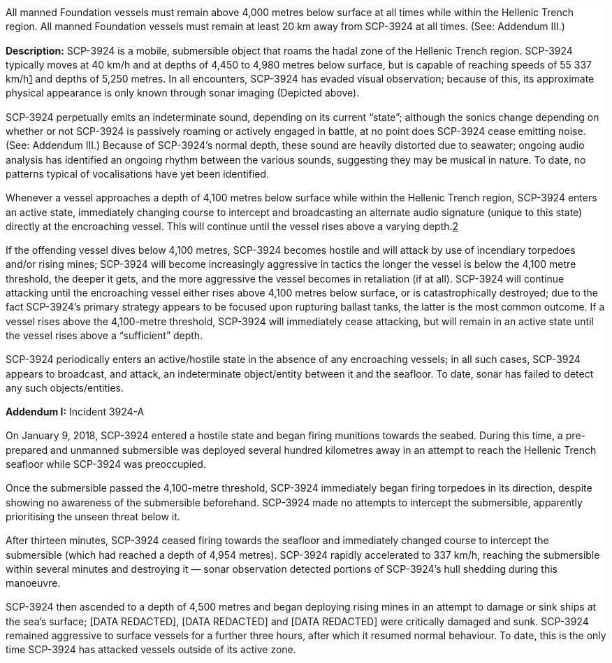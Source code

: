 All manned Foundation vessels must remain above 4,000 metres below surface at all times while within the Hellenic Trench region. All manned Foundation vessels must remain at least 20 km away from SCP-3924 at all times. (See: Addendum III.)

**Description:** SCP-3924 is a mobile, submersible object that roams the hadal zone of the Hellenic Trench region. SCP-3924 typically moves at 40 km/h and at depths of 4,450 to 4,980 metres below surface, but is capable of reaching speeds of 55 337 km/h[1](javascript:;) and depths of 5,250 metres. In all encounters, SCP-3924 has evaded visual observation; because of this, its approximate physical appearance is only known through sonar imaging (Depicted above).

SCP-3924 perpetually emits an indeterminate sound, depending on its current “state”; although the sonics change depending on whether or not SCP-3924 is passively roaming or actively engaged in battle, at no point does SCP-3924 cease emitting noise. (See: Addendum III.) Because of SCP-3924’s normal depth, these sound are heavily distorted due to seawater; ongoing audio analysis has identified an ongoing rhythm between the various sounds, suggesting they may be musical in nature. To date, no patterns typical of vocalisations have yet been identified.

Whenever a vessel approaches a depth of 4,100 metres below surface while within the Hellenic Trench region, SCP-3924 enters an active state, immediately changing course to intercept and broadcasting an alternate audio signature (unique to this state) directly at the encroaching vessel. This will continue until the vessel rises above a varying depth.[2](javascript:;)

If the offending vessel dives below 4,100 metres, SCP-3924 becomes hostile and will attack by use of incendiary torpedoes and/or rising mines; SCP-3924 will become increasingly aggressive in tactics the longer the vessel is below the 4,100 metre threshold, the deeper it gets, and the more aggressive the vessel becomes in retaliation (if at all). SCP-3924 will continue attacking until the encroaching vessel either rises above 4,100 metres below surface, or is catastrophically destroyed; due to the fact SCP-3924’s primary strategy appears to be focused upon rupturing ballast tanks, the latter is the most common outcome. If a vessel rises above the 4,100-metre threshold, SCP-3924 will immediately cease attacking, but will remain in an active state until the vessel rises above a “sufficient” depth.

SCP-3924 periodically enters an active/hostile state in the absence of any encroaching vessels; in all such cases, SCP-3924 appears to broadcast, and attack, an indeterminate object/entity between it and the seafloor. To date, sonar has failed to detect any such objects/entities.

**Addendum I:** Incident 3924-A

On January 9, 2018, SCP-3924 entered a hostile state and began firing munitions towards the seabed. During this time, a pre-prepared and unmanned submersible was deployed several hundred kilometres away in an attempt to reach the Hellenic Trench seafloor while SCP-3924 was preoccupied.

Once the submersible passed the 4,100-metre threshold, SCP-3924 immediately began firing torpedoes in its direction, despite showing no awareness of the submersible beforehand. SCP-3924 made no attempts to intercept the submersible, apparently prioritising the unseen threat below it.

After thirteen minutes, SCP-3924 ceased firing towards the seafloor and immediately changed course to intercept the submersible (which had reached a depth of 4,954 metres). SCP-3924 rapidly accelerated to 337 km/h, reaching the submersible within several minutes and destroying it — sonar observation detected portions of SCP-3924’s hull shedding during this manoeuvre.

SCP-3924 then ascended to a depth of 4,500 metres and began deploying rising mines in an attempt to damage or sink ships at the sea’s surface; \[DATA REDACTED\], \[DATA REDACTED\] and \[DATA REDACTED\] were critically damaged and sunk. SCP-3924 remained aggressive to surface vessels for a further three hours, after which it resumed normal behaviour. To date, this is the only time SCP-3924 has attacked vessels outside of its active zone.
